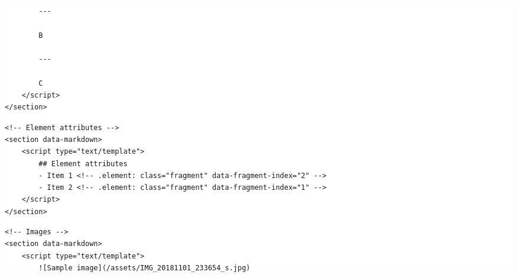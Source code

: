             ---

            B

            ---

            C
        </script>
    </section>


<section data-transition="concave" data-markdown>
    <script type="text/template">
        <!-- .slide: data-background="#000000" -->
        ## Slide attributes
    </script>
</section>

    <!-- Element attributes -->
    <section data-markdown>
        <script type="text/template">
            ## Element attributes
            - Item 1 <!-- .element: class="fragment" data-fragment-index="2" -->
            - Item 2 <!-- .element: class="fragment" data-fragment-index="1" -->
        </script>
    </section>


<section data-transition="convex-in fade-out" data-markdown>
    <script type="text/template">
        ```php
        public function foo()
        {
            $foo = array(
                'bar' => 'bar'
            )
        }
        ```
    </script>
</section>

    <!-- Images -->
    <section data-markdown>
        <script type="text/template">
            ![Sample image](/assets/IMG_20181101_233654_s.jpg)